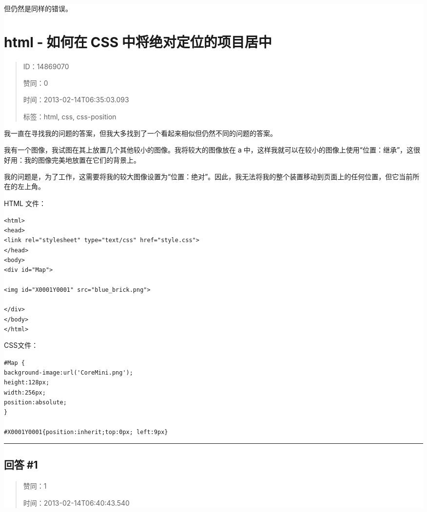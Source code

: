 但仍然是同样的错误。

# html - 如何在 CSS 中将绝对定位的项目居中

> ID：14869070
> 
> 赞同：0
> 
> 时间：2013-02-14T06:35:03.093
> 
> 标签：html, css, css-position

我一直在寻找我的问题的答案，但我大多找到了一个看起来相似但仍然不同的问题的答案。

我有一个图像，我试图在其上放置几个其他较小的图像。我将较大的图像放在 a 中，这样我就可以在较小的图像上使用“位置：继承”，这很好用：我的图像完美地放置在它们的背景上。

我的问题是，为了工作，这需要将我的较大图像设置为“位置：绝对”。因此，我无法将我的整个装置移动到页面上的任何位置，但它当前所在的左上角。

HTML 文件：

```
<html>
<head>
<link rel="stylesheet" type="text/css" href="style.css">
</head>
<body>
<div id="Map">

<img id="X0001Y0001" src="blue_brick.png">

</div>
</body>
</html> 
```

CSS文件：

```
#Map {
background-image:url('CoreMini.png');
height:128px;
width:256px;
position:absolute;
}

#X0001Y0001{position:inherit;top:0px; left:9px} 
```

* * *

## 回答 #1

> 赞同：1
> 
> 时间：2013-02-14T06:40:43.540
